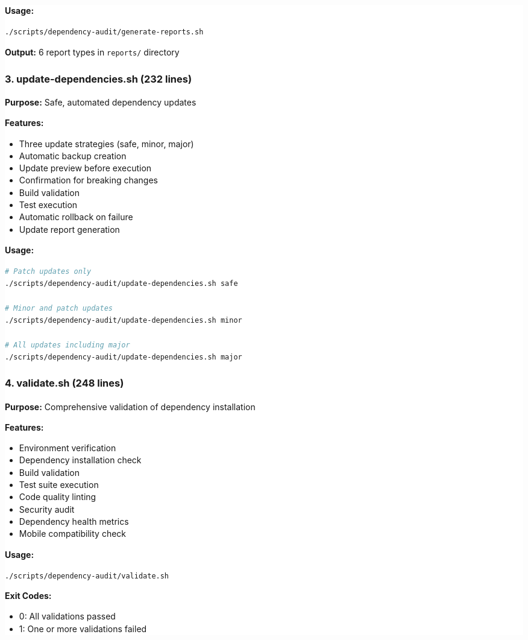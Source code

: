 **Usage:**
```bash
./scripts/dependency-audit/generate-reports.sh
```

**Output:** 6 report types in `reports/` directory

### 3. update-dependencies.sh (232 lines)

**Purpose:** Safe, automated dependency updates

**Features:**
- Three update strategies (safe, minor, major)
- Automatic backup creation
- Update preview before execution
- Confirmation for breaking changes
- Build validation
- Test execution
- Automatic rollback on failure
- Update report generation

**Usage:**
```bash
# Patch updates only
./scripts/dependency-audit/update-dependencies.sh safe

# Minor and patch updates
./scripts/dependency-audit/update-dependencies.sh minor

# All updates including major
./scripts/dependency-audit/update-dependencies.sh major
```

### 4. validate.sh (248 lines)

**Purpose:** Comprehensive validation of dependency installation

**Features:**
- Environment verification
- Dependency installation check
- Build validation
- Test suite execution
- Code quality linting
- Security audit
- Dependency health metrics
- Mobile compatibility check

**Usage:**
```bash
./scripts/dependency-audit/validate.sh
```

**Exit Codes:**
- 0: All validations passed
- 1: One or more validations failed
